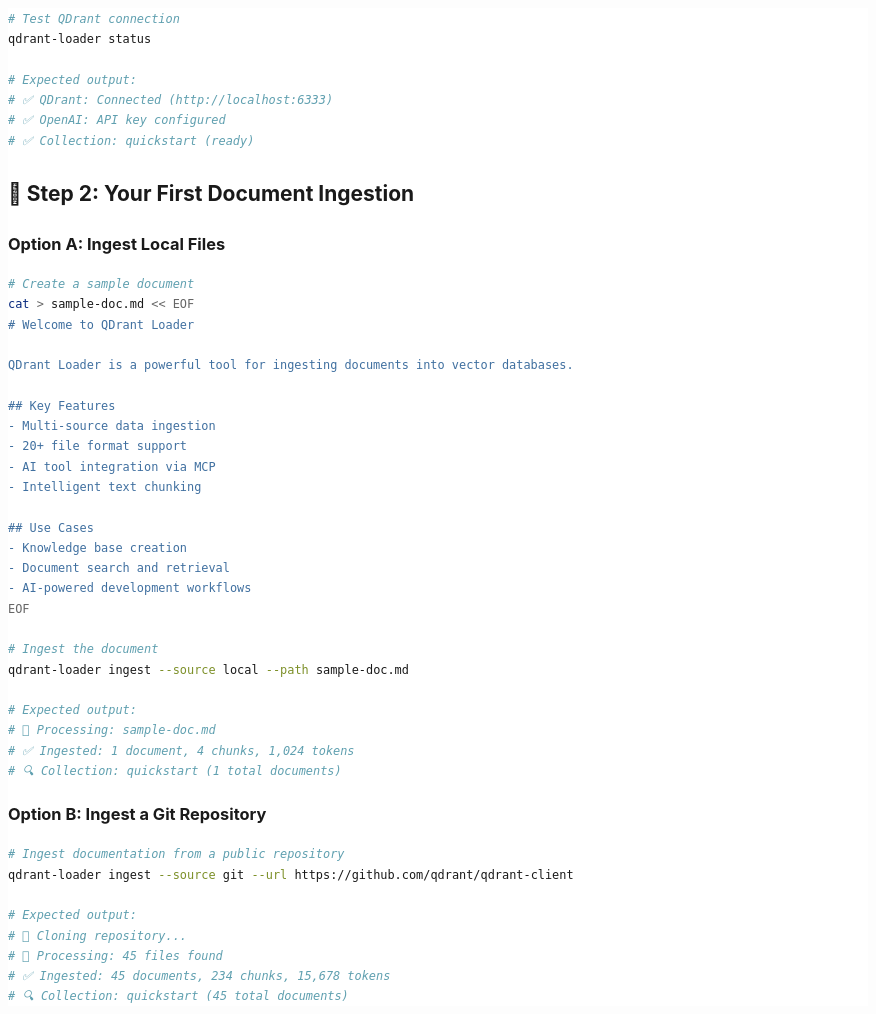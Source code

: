```bash
# Test QDrant connection
qdrant-loader status

# Expected output:
# ✅ QDrant: Connected (http://localhost:6333)
# ✅ OpenAI: API key configured
# ✅ Collection: quickstart (ready)
```

## 📄 Step 2: Your First Document Ingestion

### Option A: Ingest Local Files

```bash
# Create a sample document
cat > sample-doc.md << EOF
# Welcome to QDrant Loader

QDrant Loader is a powerful tool for ingesting documents into vector databases.

## Key Features
- Multi-source data ingestion
- 20+ file format support
- AI tool integration via MCP
- Intelligent text chunking

## Use Cases
- Knowledge base creation
- Document search and retrieval
- AI-powered development workflows
EOF

# Ingest the document
qdrant-loader ingest --source local --path sample-doc.md

# Expected output:
# 📄 Processing: sample-doc.md
# ✅ Ingested: 1 document, 4 chunks, 1,024 tokens
# 🔍 Collection: quickstart (1 total documents)
```

### Option B: Ingest a Git Repository

```bash
# Ingest documentation from a public repository
qdrant-loader ingest --source git --url https://github.com/qdrant/qdrant-client

# Expected output:
# 📁 Cloning repository...
# 📄 Processing: 45 files found
# ✅ Ingested: 45 documents, 234 chunks, 15,678 tokens
# 🔍 Collection: quickstart (45 total documents)
```
